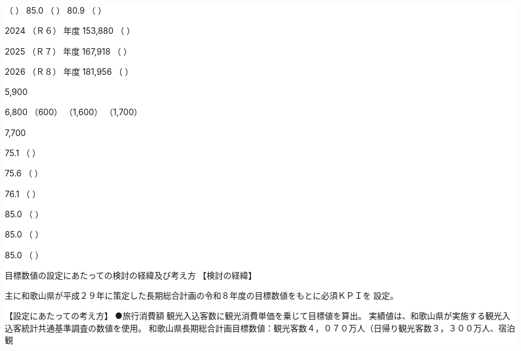 （  ）
85.0
（  ）
80.9
（  ）

2024
（Ｒ６）
年度
153,880
（  ）

2025
（Ｒ７）
年度
167,918
（  ）

2026
（Ｒ８）
年度
181,956
（  ）

5,900

6,800
（600）  （1,600）  （1,700）

7,700

75.1
（  ）

75.6
（  ）

76.1
（  ）

85.0
（  ）

85.0
（  ）

85.0
（  ）

目標数値の設定にあたっての検討の経緯及び考え方
【検討の経緯】

主に和歌山県が平成２９年に策定した長期総合計画の令和８年度の目標数値をもとに必須ＫＰＩを
設定。

【設定にあたっての考え方】
●旅行消費額
観光入込客数に観光消費単価を乗じて目標値を算出。
実績値は、和歌山県が実施する観光入込客統計共通基準調査の数値を使用。
和歌山県長期総合計画目標数値：観光客数４，０７０万人（日帰り観光客数３，３００万人、宿泊観
